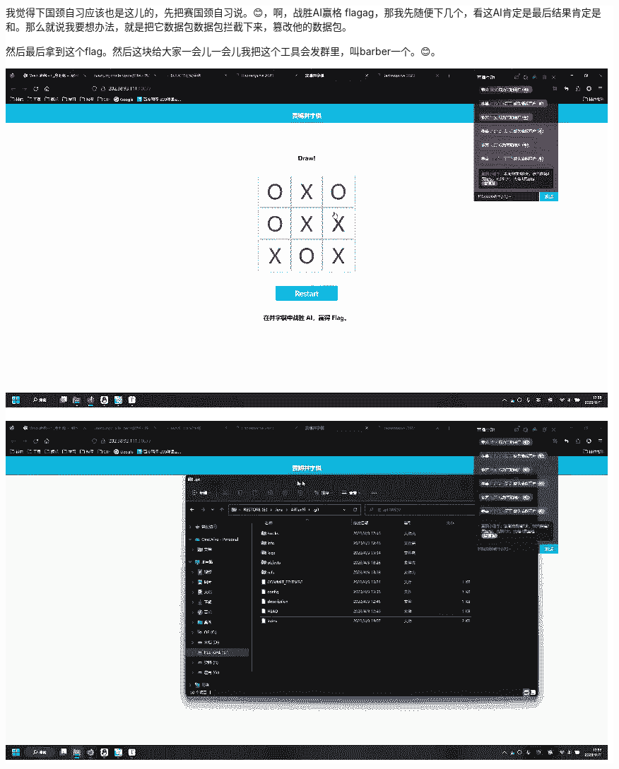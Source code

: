 我觉得下国颈自习应该也是这儿的，先把赛国颈自习说。😊，啊，战胜AI赢格 flagag，那我先随便下几个，看这AI肯定是最后结果肯定是和。那么就说我要想办法，就是把它数据包数据包拦截下来，篡改他的数据包。

然后最后拿到这个flag。然后这块给大家一会儿一会儿我把这个工具会发群里，叫barber一个。😊。

![](img/e9662a674668a115565f24ccfe29d946_104.png)

![](img/e9662a674668a115565f24ccfe29d946_105.png)
